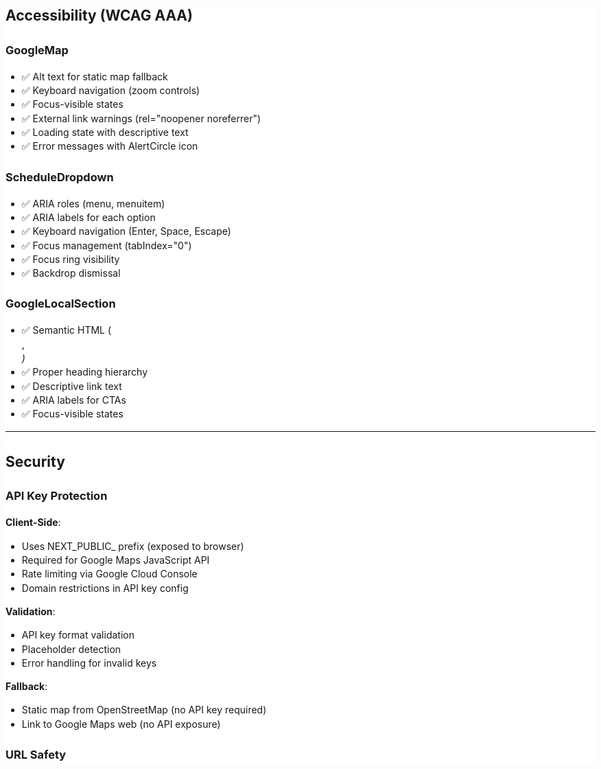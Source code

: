 
## Accessibility (WCAG AAA)

### GoogleMap

- ✅ Alt text for static map fallback
- ✅ Keyboard navigation (zoom controls)
- ✅ Focus-visible states
- ✅ External link warnings (rel="noopener noreferrer")
- ✅ Loading state with descriptive text
- ✅ Error messages with AlertCircle icon

### ScheduleDropdown

- ✅ ARIA roles (menu, menuitem)
- ✅ ARIA labels for each option
- ✅ Keyboard navigation (Enter, Space, Escape)
- ✅ Focus management (tabIndex="0")
- ✅ Focus ring visibility
- ✅ Backdrop dismissal

### GoogleLocalSection

- ✅ Semantic HTML (<section>, <address>)
- ✅ Proper heading hierarchy
- ✅ Descriptive link text
- ✅ ARIA labels for CTAs
- ✅ Focus-visible states

---

## Security

### API Key Protection

**Client-Side**:
- Uses NEXT_PUBLIC_ prefix (exposed to browser)
- Required for Google Maps JavaScript API
- Rate limiting via Google Cloud Console
- Domain restrictions in API key config

**Validation**:
- API key format validation
- Placeholder detection
- Error handling for invalid keys

**Fallback**:
- Static map from OpenStreetMap (no API key required)
- Link to Google Maps web (no API exposure)

### URL Safety
